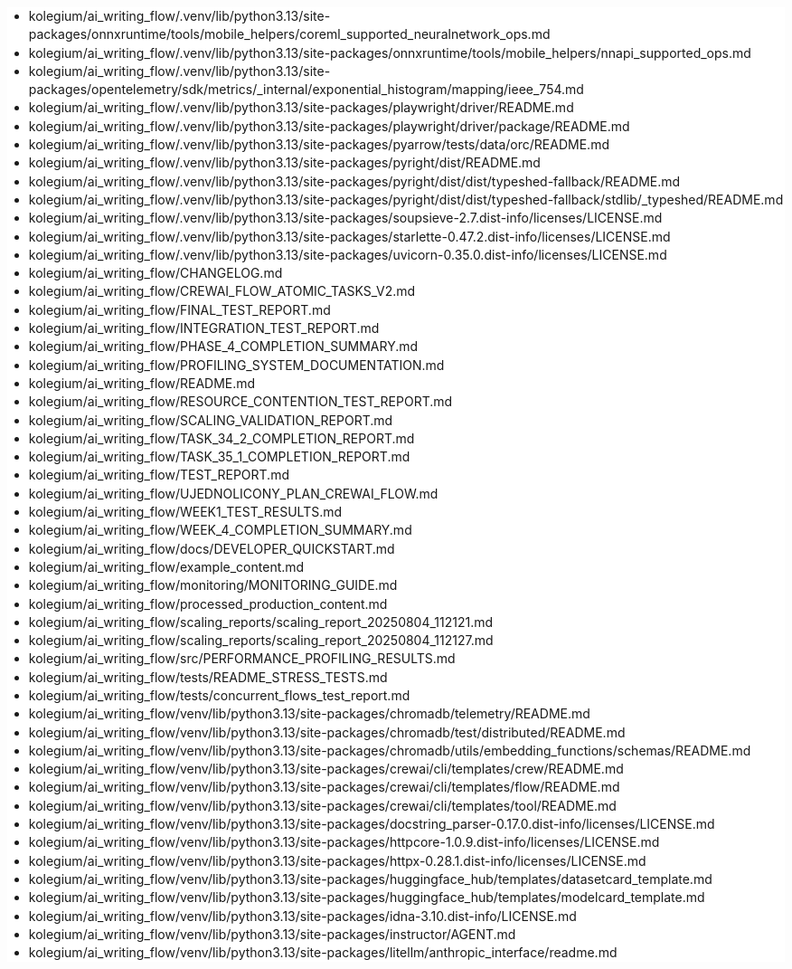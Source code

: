 - kolegium/ai_writing_flow/.venv/lib/python3.13/site-packages/onnxruntime/tools/mobile_helpers/coreml_supported_neuralnetwork_ops.md
- kolegium/ai_writing_flow/.venv/lib/python3.13/site-packages/onnxruntime/tools/mobile_helpers/nnapi_supported_ops.md
- kolegium/ai_writing_flow/.venv/lib/python3.13/site-packages/opentelemetry/sdk/metrics/_internal/exponential_histogram/mapping/ieee_754.md
- kolegium/ai_writing_flow/.venv/lib/python3.13/site-packages/playwright/driver/README.md
- kolegium/ai_writing_flow/.venv/lib/python3.13/site-packages/playwright/driver/package/README.md
- kolegium/ai_writing_flow/.venv/lib/python3.13/site-packages/pyarrow/tests/data/orc/README.md
- kolegium/ai_writing_flow/.venv/lib/python3.13/site-packages/pyright/dist/README.md
- kolegium/ai_writing_flow/.venv/lib/python3.13/site-packages/pyright/dist/dist/typeshed-fallback/README.md
- kolegium/ai_writing_flow/.venv/lib/python3.13/site-packages/pyright/dist/dist/typeshed-fallback/stdlib/_typeshed/README.md
- kolegium/ai_writing_flow/.venv/lib/python3.13/site-packages/soupsieve-2.7.dist-info/licenses/LICENSE.md
- kolegium/ai_writing_flow/.venv/lib/python3.13/site-packages/starlette-0.47.2.dist-info/licenses/LICENSE.md
- kolegium/ai_writing_flow/.venv/lib/python3.13/site-packages/uvicorn-0.35.0.dist-info/licenses/LICENSE.md
- kolegium/ai_writing_flow/CHANGELOG.md
- kolegium/ai_writing_flow/CREWAI_FLOW_ATOMIC_TASKS_V2.md
- kolegium/ai_writing_flow/FINAL_TEST_REPORT.md
- kolegium/ai_writing_flow/INTEGRATION_TEST_REPORT.md
- kolegium/ai_writing_flow/PHASE_4_COMPLETION_SUMMARY.md
- kolegium/ai_writing_flow/PROFILING_SYSTEM_DOCUMENTATION.md
- kolegium/ai_writing_flow/README.md
- kolegium/ai_writing_flow/RESOURCE_CONTENTION_TEST_REPORT.md
- kolegium/ai_writing_flow/SCALING_VALIDATION_REPORT.md
- kolegium/ai_writing_flow/TASK_34_2_COMPLETION_REPORT.md
- kolegium/ai_writing_flow/TASK_35_1_COMPLETION_REPORT.md
- kolegium/ai_writing_flow/TEST_REPORT.md
- kolegium/ai_writing_flow/UJEDNOLICONY_PLAN_CREWAI_FLOW.md
- kolegium/ai_writing_flow/WEEK1_TEST_RESULTS.md
- kolegium/ai_writing_flow/WEEK_4_COMPLETION_SUMMARY.md
- kolegium/ai_writing_flow/docs/DEVELOPER_QUICKSTART.md
- kolegium/ai_writing_flow/example_content.md
- kolegium/ai_writing_flow/monitoring/MONITORING_GUIDE.md
- kolegium/ai_writing_flow/processed_production_content.md
- kolegium/ai_writing_flow/scaling_reports/scaling_report_20250804_112121.md
- kolegium/ai_writing_flow/scaling_reports/scaling_report_20250804_112127.md
- kolegium/ai_writing_flow/src/PERFORMANCE_PROFILING_RESULTS.md
- kolegium/ai_writing_flow/tests/README_STRESS_TESTS.md
- kolegium/ai_writing_flow/tests/concurrent_flows_test_report.md
- kolegium/ai_writing_flow/venv/lib/python3.13/site-packages/chromadb/telemetry/README.md
- kolegium/ai_writing_flow/venv/lib/python3.13/site-packages/chromadb/test/distributed/README.md
- kolegium/ai_writing_flow/venv/lib/python3.13/site-packages/chromadb/utils/embedding_functions/schemas/README.md
- kolegium/ai_writing_flow/venv/lib/python3.13/site-packages/crewai/cli/templates/crew/README.md
- kolegium/ai_writing_flow/venv/lib/python3.13/site-packages/crewai/cli/templates/flow/README.md
- kolegium/ai_writing_flow/venv/lib/python3.13/site-packages/crewai/cli/templates/tool/README.md
- kolegium/ai_writing_flow/venv/lib/python3.13/site-packages/docstring_parser-0.17.0.dist-info/licenses/LICENSE.md
- kolegium/ai_writing_flow/venv/lib/python3.13/site-packages/httpcore-1.0.9.dist-info/licenses/LICENSE.md
- kolegium/ai_writing_flow/venv/lib/python3.13/site-packages/httpx-0.28.1.dist-info/licenses/LICENSE.md
- kolegium/ai_writing_flow/venv/lib/python3.13/site-packages/huggingface_hub/templates/datasetcard_template.md
- kolegium/ai_writing_flow/venv/lib/python3.13/site-packages/huggingface_hub/templates/modelcard_template.md
- kolegium/ai_writing_flow/venv/lib/python3.13/site-packages/idna-3.10.dist-info/LICENSE.md
- kolegium/ai_writing_flow/venv/lib/python3.13/site-packages/instructor/AGENT.md
- kolegium/ai_writing_flow/venv/lib/python3.13/site-packages/litellm/anthropic_interface/readme.md